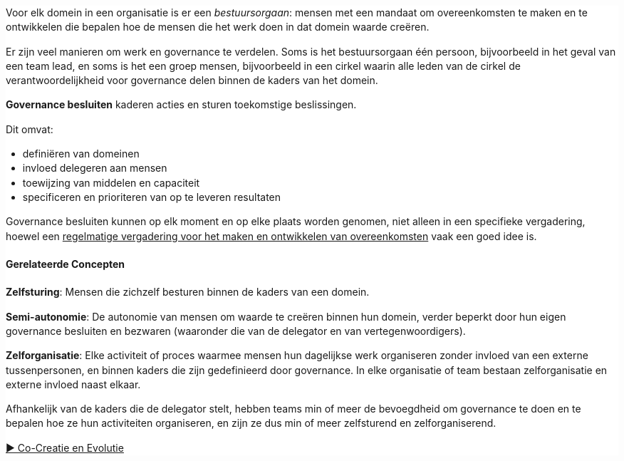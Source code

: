 Voor elk domein in een organisatie is er een *bestuursorgaan*: mensen met een mandaat om overeenkomsten te maken en te ontwikkelen die bepalen hoe de mensen die het werk doen in dat domein waarde creëren.

Er zijn veel manieren om werk en governance te verdelen. Soms is het bestuursorgaan één persoon, bijvoorbeeld in het geval van een team lead, en soms is het een groep mensen, bijvoorbeeld in een cirkel waarin alle leden van de cirkel de verantwoordelijkheid voor governance delen binnen de kaders van het domein.

**Governance besluiten** kaderen acties en sturen toekomstige beslissingen.

Dit omvat:

- definiëren van domeinen
- invloed delegeren aan mensen
- toewijzing van middelen en capaciteit
- specificeren en prioriteren van op te leveren resultaten

Governance besluiten kunnen op elk moment en op elke plaats worden genomen, niet alleen in een specifieke vergadering, hoewel een [regelmatige vergadering voor het maken en ontwikkelen van overeenkomsten](governance-meeting.html) vaak een goed idee is.

#### Gerelateerde Concepten

**Zelfsturing**: Mensen die zichzelf besturen binnen
de kaders van een domein.

**Semi-autonomie**: De autonomie van mensen om waarde te creëren binnen hun domein, verder beperkt door hun eigen governance besluiten en bezwaren (waaronder die van de delegator en van vertegenwoordigers).

**Zelforganisatie**: Elke activiteit of proces waarmee mensen hun dagelijkse werk organiseren zonder invloed van een externe tussenpersonen, en binnen kaders die zijn gedefinieerd door governance. In elke organisatie of team bestaan zelforganisatie en externe invloed naast elkaar.

Afhankelijk van de kaders die de delegator stelt, hebben teams min of meer de bevoegdheid om governance te doen en te bepalen hoe ze hun activiteiten organiseren, en zijn ze dus min of meer zelfsturend en zelforganiserend.


[&#9654; Co-Creatie en Evolutie](co-creation-and-evolution.html)

